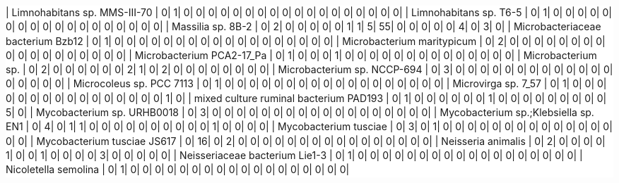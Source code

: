 | Limnohabitans sp. MMS-III-70                                      |           0|           1|           0|           0|           0|           0|           0|           0|           0|           0|           0|           0|           0|           0|           0|           0|           0|           0|           0|           0|
| Limnohabitans sp. T6-5                                            |           0|           1|           0|           0|           0|           0|           0|           0|           0|           0|           0|           0|           0|           0|           0|           0|           0|           0|           0|           0|
| Massilia sp. 8B-2                                                 |           0|           2|           0|           0|           0|           0|           0|           1|           1|           5|          55|           0|           0|           0|           0|           0|           4|           0|           3|           0|
| Microbacteriaceae bacterium Bzb12                                 |           0|           1|           0|           0|           0|           0|           0|           0|           0|           0|           0|           0|           0|           0|           0|           0|           0|           0|           0|           0|
| Microbacterium maritypicum                                        |           0|           2|           0|           0|           0|           0|           0|           0|           0|           0|           0|           0|           0|           0|           0|           0|           0|           0|           0|           0|
| Microbacterium PCA2-17\_Pa                                        |           0|           1|           0|           0|           0|           1|           0|           0|           0|           0|           0|           0|           0|           0|           0|           0|           0|           0|           0|           0|
| Microbacterium sp.                                                |           0|           2|           0|           0|           0|           0|           0|           0|           2|           1|           0|           2|           0|           0|           0|           0|           0|           0|           0|           0|
| Microbacterium sp. NCCP-694                                       |           0|           3|           0|           0|           0|           0|           0|           0|           0|           0|           0|           0|           0|           0|           0|           0|           0|           0|           0|           0|
| Microcoleus sp. PCC 7113                                          |           0|           1|           0|           0|           0|           0|           0|           0|           0|           0|           0|           0|           0|           0|           0|           0|           0|           0|           0|           0|
| Microvirga sp. 7\_57                                              |           0|           1|           0|           0|           0|           0|           0|           0|           0|           0|           0|           0|           0|           0|           0|           0|           0|           0|           1|           0|
| mixed culture ruminal bacterium PAD193                            |           0|           1|           0|           0|           0|           0|           0|           0|           1|           0|           0|           0|           0|           0|           0|           0|           0|           0|           5|           0|
| Mycobacterium sp. URHB0018                                        |           0|           3|           0|           0|           0|           0|           0|           0|           0|           0|           0|           0|           0|           0|           0|           0|           0|           0|           0|           0|
| Mycobacterium sp.;Klebsiella sp. EN1                              |           0|           4|           0|           1|           1|           0|           0|           0|           0|           0|           0|           0|           0|           0|           0|           1|           0|           0|           0|           0|
| Mycobacterium tusciae                                             |           0|           3|           0|           1|           0|           0|           0|           0|           0|           0|           0|           0|           0|           0|           0|           0|           0|           0|           0|           0|
| Mycobacterium tusciae JS617                                       |           0|          16|           0|           2|           0|           0|           0|           0|           0|           0|           0|           0|           0|           0|           0|           0|           0|           0|           0|           0|
| Neisseria animalis                                                |           0|           2|           0|           0|           0|           0|           1|           0|           0|           1|           0|           0|           0|           0|           3|           0|           0|           0|           0|           0|
| Neisseriaceae bacterium Lie1-3                                    |           0|           1|           0|           0|           0|           0|           0|           0|           0|           0|           0|           0|           0|           0|           0|           0|           0|           0|           0|           0|
| Nicoletella semolina                                              |           0|           1|           0|           0|           0|           0|           0|           0|           0|           0|           0|           0|           0|           0|           0|           0|           0|           0|           0|           0|